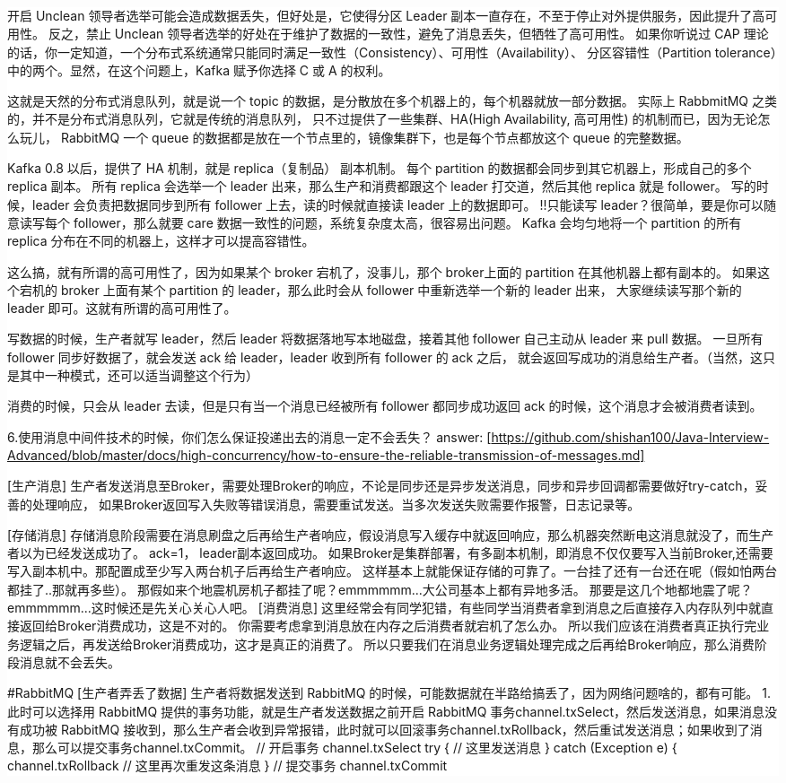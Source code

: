 开启 Unclean 领导者选举可能会造成数据丢失，但好处是，它使得分区 Leader 副本一直存在，不至于停止对外提供服务，因此提升了高可用性。
反之，禁止 Unclean 领导者选举的好处在于维护了数据的一致性，避免了消息丢失，但牺牲了高可用性。
如果你听说过 CAP 理论的话，你一定知道，一个分布式系统通常只能同时满足一致性（Consistency）、可用性（Availability）、
分区容错性（Partition tolerance）中的两个。显然，在这个问题上，Kafka 赋予你选择 C 或 A 的权利。

这就是天然的分布式消息队列，就是说一个 topic 的数据，是分散放在多个机器上的，每个机器就放一部分数据。
实际上 RabbmitMQ 之类的，并不是分布式消息队列，它就是传统的消息队列，
只不过提供了一些集群、HA(High Availability, 高可用性) 的机制而已，因为无论怎么玩儿，
RabbitMQ 一个 queue 的数据都是放在一个节点里的，镜像集群下，也是每个节点都放这个 queue 的完整数据。



Kafka 0.8 以后，提供了 HA 机制，就是 replica（复制品） 副本机制。
    每个 partition 的数据都会同步到其它机器上，形成自己的多个 replica 副本。
    所有 replica 会选举一个 leader 出来，那么生产和消费都跟这个 leader 打交道，然后其他 replica 就是 follower。
    写的时候，leader 会负责把数据同步到所有 follower 上去，读的时候就直接读 leader 上的数据即可。
    !!只能读写 leader？很简单，要是你可以随意读写每个 follower，那么就要 care 数据一致性的问题，系统复杂度太高，很容易出问题。
    Kafka 会均匀地将一个 partition 的所有 replica 分布在不同的机器上，这样才可以提高容错性。

   这么搞，就有所谓的高可用性了，因为如果某个 broker 宕机了，没事儿，那个 broker上面的 partition 在其他机器上都有副本的。
    如果这个宕机的 broker 上面有某个 partition 的 leader，那么此时会从 follower 中重新选举一个新的 leader 出来，
    大家继续读写那个新的 leader 即可。这就有所谓的高可用性了。

   写数据的时候，生产者就写 leader，然后 leader 将数据落地写本地磁盘，接着其他 follower 自己主动从 leader 来 pull 数据。
    一旦所有 follower 同步好数据了，就会发送 ack 给 leader，leader 收到所有 follower 的 ack 之后，
    就会返回写成功的消息给生产者。（当然，这只是其中一种模式，还可以适当调整这个行为）
    
   消费的时候，只会从 leader 去读，但是只有当一个消息已经被所有 follower 都同步成功返回 ack 的时候，这个消息才会被消费者读到。



6.使用消息中间件技术的时候，你们怎么保证投递出去的消息一定不会丢失？
answer: 
[https://github.com/shishan100/Java-Interview-Advanced/blob/master/docs/high-concurrency/how-to-ensure-the-reliable-transmission-of-messages.md]

[生产消息]
    生产者发送消息至Broker，需要处理Broker的响应，不论是同步还是异步发送消息，同步和异步回调都需要做好try-catch，妥善的处理响应，
        如果Broker返回写入失败等错误消息，需要重试发送。当多次发送失败需要作报警，日志记录等。

[存储消息]
    存储消息阶段需要在消息刷盘之后再给生产者响应，假设消息写入缓存中就返回响应，那么机器突然断电这消息就没了，而生产者以为已经发送成功了。
        ack=1， leader副本返回成功。
        如果Broker是集群部署，有多副本机制，即消息不仅仅要写入当前Broker,还需要写入副本机中。那配置成至少写入两台机子后再给生产者响应。
            这样基本上就能保证存储的可靠了。一台挂了还有一台还在呢（假如怕两台都挂了..那就再多些）。
            那假如来个地震机房机子都挂了呢？emmmmmm...大公司基本上都有异地多活。
            那要是这几个地都地震了呢？emmmmmm...这时候还是先关心关心人吧。
[消费消息]
    这里经常会有同学犯错，有些同学当消费者拿到消息之后直接存入内存队列中就直接返回给Broker消费成功，这是不对的。
    你需要考虑拿到消息放在内存之后消费者就宕机了怎么办。
        所以我们应该在消费者真正执行完业务逻辑之后，再发送给Broker消费成功，这才是真正的消费了。
    所以只要我们在消息业务逻辑处理完成之后再给Broker响应，那么消费阶段消息就不会丢失。



#RabbitMQ
[生产者弄丢了数据]
    生产者将数据发送到 RabbitMQ 的时候，可能数据就在半路给搞丢了，因为网络问题啥的，都有可能。
    1.此时可以选择用 RabbitMQ 提供的事务功能，就是生产者发送数据之前开启 RabbitMQ 事务channel.txSelect，然后发送消息，如果消息没有成功被 RabbitMQ 接收到，那么生产者会收到异常报错，此时就可以回滚事务channel.txRollback，然后重试发送消息；如果收到了消息，那么可以提交事务channel.txCommit。
    // 开启事务
    channel.txSelect
    try {
        // 这里发送消息
    } catch (Exception e) {
        channel.txRollback
        // 这里再次重发这条消息
    }
    // 提交事务
    channel.txCommit
    